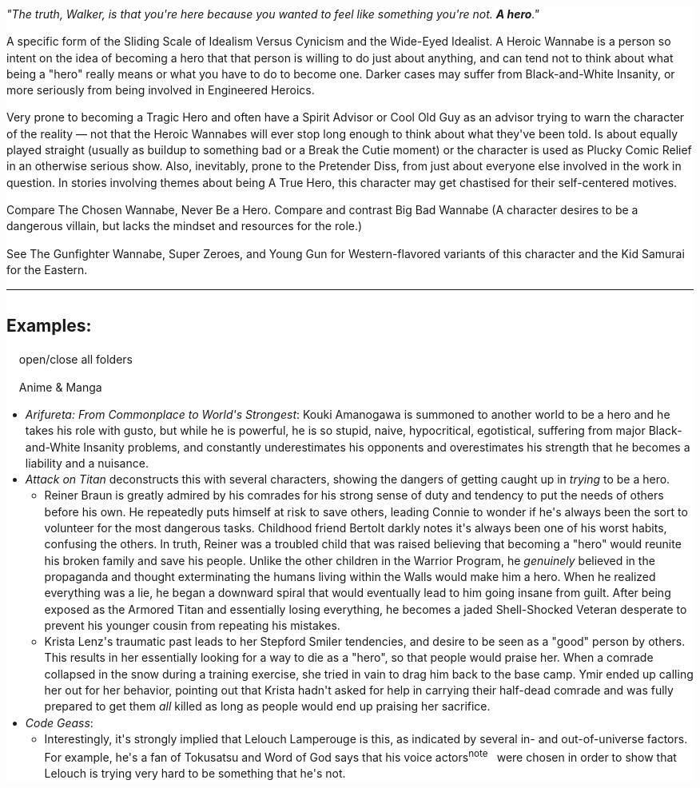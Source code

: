 _"The truth, Walker, is that you're here because you wanted to feel like something you're not. **A hero**."_

A specific form of the Sliding Scale of Idealism Versus Cynicism and the Wide-Eyed Idealist. A Heroic Wannabe is a person so intent on the idea of becoming a hero that that person is willing to do just about anything, and can tend not to think about what being a "hero" really means or what you have to do to become one. Darker cases may suffer from Black-and-White Insanity, or more seriously from being involved in Engineered Heroics.

Very prone to becoming a Tragic Hero and often have a Spirit Advisor or Cool Old Guy as an advisor trying to warn the character of the reality — not that the Heroic Wannabes will ever stop long enough to think about what they've been told. Is about equally played straight (usually as buildup to something bad or a Break the Cutie moment) or the character is used as Plucky Comic Relief in an otherwise serious show. Also, inevitably, prone to the Pretender Diss, from just about everyone else involved in the work in question. In stories involving themes about being A True Hero, this character may get chastised for their self-centered motives.

Compare The Chosen Wannabe, Never Be a Hero. Compare and contrast Big Bad Wannabe (A character desires to be a dangerous villain, but lacks the mindset and resources for the role.)

See The Gunfighter Wannabe, Super Zeroes, and Young Gun for Western-flavored variants of this character and the Kid Samurai for the Eastern.

___

## Examples:

    open/close all folders 

    Anime & Manga 

-   _Arifureta: From Commonplace to World's Strongest_: Kouki Amanogawa is summoned to another world to be a hero and he takes his role with gusto, but while he is powerful, he is so stupid, naive, hypocritical, egotistical, suffering from major Black-and-White Insanity problems, and constantly underestimates his opponents and overestimates his strength that he becomes a liability and a nuisance.
-   _Attack on Titan_ deconstructs this with several characters, showing the dangers of getting caught up in _trying_ to be a hero.
    -   Reiner Braun is greatly admired by his comrades for his strong sense of duty and tendency to put the needs of others before his own. He repeatedly puts himself at risk to save others, leading Connie to wonder if he's always been the sort to volunteer for the most dangerous tasks. Childhood friend Bertolt darkly notes it's always been one of his worst habits, confusing the others. In truth, Reiner was a troubled child that was raised believing that becoming a "hero" would reunite his broken family and save his people. Unlike the other children in the Warrior Program, he _genuinely_ believed in the propaganda and thought exterminating the humans living within the Walls would make him a hero. When he realized everything was a lie, he began a downward spiral that would eventually lead to him going insane from guilt. After being exposed as the Armored Titan and essentially losing everything, he becomes a jaded Shell-Shocked Veteran desperate to prevent his younger cousin from repeating his mistakes.
    -   Krista Lenz's traumatic past leads to her Stepford Smiler tendencies, and desire to be seen as a "good" person by others. This results in her essentially looking for a way to die as a "hero", so that people would praise her. When a comrade collapsed in the snow during a training exercise, she tried in vain to drag him back to the base camp. Ymir ended up calling her out for her behavior, pointing out that Krista hadn't asked for help in carrying their half-dead comrade and was fully prepared to get them _all_ killed as long as people would end up praising her sacrifice.
-   _Code Geass_:
    -   Interestingly, it's strongly implied that Lelouch Lamperouge is this, as indicated by several in- and out-of-universe factors. For example, he's a fan of Tokusatsu and Word of God says that his voice actors<sup>note&nbsp;</sup>  were chosen in order to show that Lelouch is trying very hard to be something that he's not.